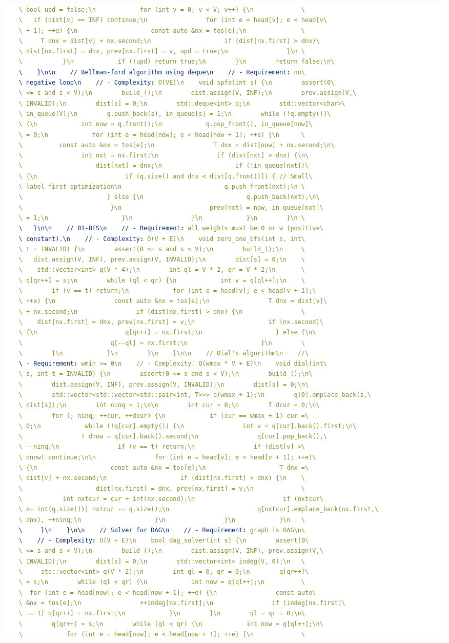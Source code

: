 ```yaml
    \ bool upd = false;\n            for (int v = 0; v < V; v++) {\n             \
    \   if (dist[v] == INF) continue;\n                for (int e = head[v]; e < head[v\
    \ + 1]; ++e) {\n                    const auto &nx = tos[e];\n               \
    \     T dnx = dist[v] + nx.second;\n                    if (dist[nx.first] > dnx)\
    \ dist[nx.first] = dnx, prev[nx.first] = v, upd = true;\n                }\n \
    \           }\n            if (!upd) return true;\n        }\n        return false;\n\
    \    }\n\n    // Bellman-ford algorithm using deque\n    // - Requirement: no\
    \ negative loop\n    // - Complexity: O(VE)\n    void spfa(int s) {\n        assert(0\
    \ <= s and s < V);\n        build_();\n        dist.assign(V, INF);\n        prev.assign(V,\
    \ INVALID);\n        dist[s] = 0;\n        std::deque<int> q;\n        std::vector<char>\
    \ in_queue(V);\n        q.push_back(s), in_queue[s] = 1;\n        while (!q.empty())\
    \ {\n            int now = q.front();\n            q.pop_front(), in_queue[now]\
    \ = 0;\n            for (int e = head[now]; e < head[now + 1]; ++e) {\n      \
    \          const auto &nx = tos[e];\n                T dnx = dist[now] + nx.second;\n\
    \                int nxt = nx.first;\n                if (dist[nxt] > dnx) {\n\
    \                    dist[nxt] = dnx;\n                    if (!in_queue[nxt])\
    \ {\n                        if (q.size() and dnx < dist[q.front()]) { // Small\
    \ label first optimization\n                            q.push_front(nxt);\n \
    \                       } else {\n                            q.push_back(nxt);\n\
    \                        }\n                        prev[nxt] = now, in_queue[nxt]\
    \ = 1;\n                    }\n                }\n            }\n        }\n \
    \   }\n\n    // 01-BFS\n    // - Requirement: all weights must be 0 or w (positive\
    \ constant).\n    // - Complexity: O(V + E)\n    void zero_one_bfs(int s, int\
    \ t = INVALID) {\n        assert(0 <= s and s < V);\n        build_();\n     \
    \   dist.assign(V, INF), prev.assign(V, INVALID);\n        dist[s] = 0;\n    \
    \    std::vector<int> q(V * 4);\n        int ql = V * 2, qr = V * 2;\n       \
    \ q[qr++] = s;\n        while (ql < qr) {\n            int v = q[ql++];\n    \
    \        if (v == t) return;\n            for (int e = head[v]; e < head[v + 1];\
    \ ++e) {\n                const auto &nx = tos[e];\n                T dnx = dist[v]\
    \ + nx.second;\n                if (dist[nx.first] > dnx) {\n                \
    \    dist[nx.first] = dnx, prev[nx.first] = v;\n                    if (nx.second)\
    \ {\n                        q[qr++] = nx.first;\n                    } else {\n\
    \                        q[--ql] = nx.first;\n                    }\n        \
    \        }\n            }\n        }\n    }\n\n    // Dial's algorithm\n    //\
    \ - Requirement: wmin >= 0\n    // - Complexity: O(wmax * V + E)\n    void dial(int\
    \ s, int t = INVALID) {\n        assert(0 <= s and s < V);\n        build_();\n\
    \        dist.assign(V, INF), prev.assign(V, INVALID);\n        dist[s] = 0;\n\
    \        std::vector<std::vector<std::pair<int, T>>> q(wmax + 1);\n        q[0].emplace_back(s,\
    \ dist[s]);\n        int ninq = 1;\n\n        int cur = 0;\n        T dcur = 0;\n\
    \        for (; ninq; ++cur, ++dcur) {\n            if (cur == wmax + 1) cur =\
    \ 0;\n            while (!q[cur].empty()) {\n                int v = q[cur].back().first;\n\
    \                T dnow = q[cur].back().second;\n                q[cur].pop_back(),\
    \ --ninq;\n                if (v == t) return;\n                if (dist[v] <\
    \ dnow) continue;\n\n                for (int e = head[v]; e < head[v + 1]; ++e)\
    \ {\n                    const auto &nx = tos[e];\n                    T dnx =\
    \ dist[v] + nx.second;\n                    if (dist[nx.first] > dnx) {\n    \
    \                    dist[nx.first] = dnx, prev[nx.first] = v;\n             \
    \           int nxtcur = cur + int(nx.second);\n                        if (nxtcur\
    \ >= int(q.size())) nxtcur -= q.size();\n                        q[nxtcur].emplace_back(nx.first,\
    \ dnx), ++ninq;\n                    }\n                }\n            }\n   \
    \     }\n    }\n\n    // Solver for DAG\n    // - Requirement: graph is DAG\n\
    \    // - Complexity: O(V + E)\n    bool dag_solver(int s) {\n        assert(0\
    \ <= s and s < V);\n        build_();\n        dist.assign(V, INF), prev.assign(V,\
    \ INVALID);\n        dist[s] = 0;\n        std::vector<int> indeg(V, 0);\n   \
    \     std::vector<int> q(V * 2);\n        int ql = 0, qr = 0;\n        q[qr++]\
    \ = s;\n        while (ql < qr) {\n            int now = q[ql++];\n          \
    \  for (int e = head[now]; e < head[now + 1]; ++e) {\n                const auto\
    \ &nx = tos[e];\n                ++indeg[nx.first];\n                if (indeg[nx.first]\
    \ == 1) q[qr++] = nx.first;\n            }\n        }\n        ql = qr = 0;\n\
    \        q[qr++] = s;\n        while (ql < qr) {\n            int now = q[ql++];\n\
    \            for (int e = head[now]; e < head[now + 1]; ++e) {\n             \
```